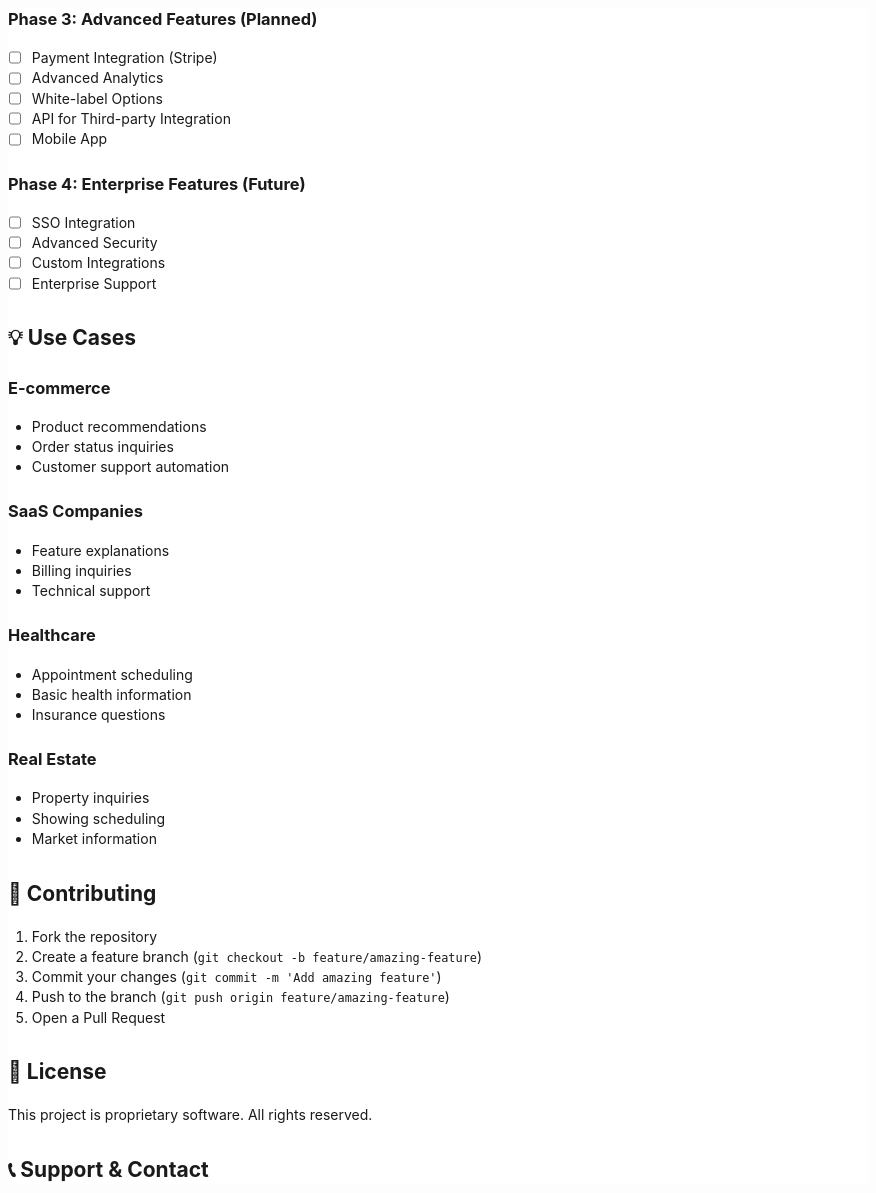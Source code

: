 ### Phase 3: Advanced Features (Planned)
- [ ] Payment Integration (Stripe)
- [ ] Advanced Analytics
- [ ] White-label Options
- [ ] API for Third-party Integration
- [ ] Mobile App

### Phase 4: Enterprise Features (Future)
- [ ] SSO Integration
- [ ] Advanced Security
- [ ] Custom Integrations
- [ ] Enterprise Support

## 💡 Use Cases

### E-commerce
- Product recommendations
- Order status inquiries
- Customer support automation

### SaaS Companies
- Feature explanations
- Billing inquiries
- Technical support

### Healthcare
- Appointment scheduling
- Basic health information
- Insurance questions

### Real Estate
- Property inquiries
- Showing scheduling
- Market information

## 🤝 Contributing

1. Fork the repository
2. Create a feature branch (`git checkout -b feature/amazing-feature`)
3. Commit your changes (`git commit -m 'Add amazing feature'`)
4. Push to the branch (`git push origin feature/amazing-feature`)
5. Open a Pull Request

## 📄 License

This project is proprietary software. All rights reserved.

## 📞 Support & Contact
